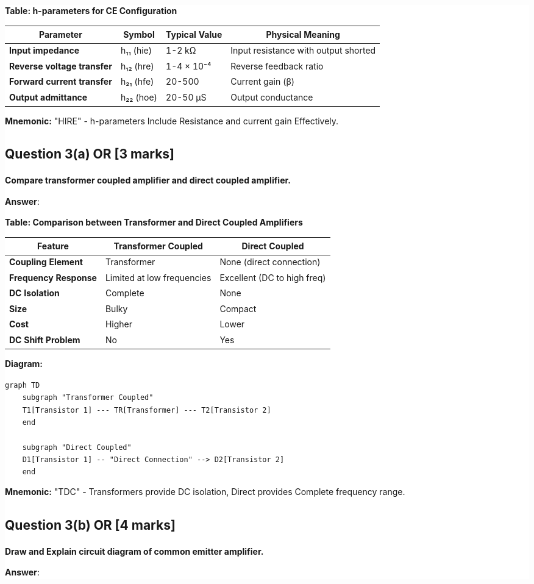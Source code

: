 **Table: h-parameters for CE Configuration**

| Parameter | Symbol | Typical Value | Physical Meaning |
|-----------|--------|---------------|------------------|
| **Input impedance** | h₁₁ (hie) | 1-2 kΩ | Input resistance with output shorted |
| **Reverse voltage transfer** | h₁₂ (hre) | 1-4 × 10⁻⁴ | Reverse feedback ratio |
| **Forward current transfer** | h₂₁ (hfe) | 20-500 | Current gain (β) |
| **Output admittance** | h₂₂ (hoe) | 20-50 μS | Output conductance |

**Mnemonic:** "HIRE" - h-parameters Include Resistance and current gain Effectively.

## Question 3(a) OR [3 marks]

**Compare transformer coupled amplifier and direct coupled amplifier.**

**Answer**:

**Table: Comparison between Transformer and Direct Coupled Amplifiers**

| Feature | Transformer Coupled | Direct Coupled |
|---------|---------------------|---------------|
| **Coupling Element** | Transformer | None (direct connection) |
| **Frequency Response** | Limited at low frequencies | Excellent (DC to high freq) |
| **DC Isolation** | Complete | None |
| **Size** | Bulky | Compact |
| **Cost** | Higher | Lower |
| **DC Shift Problem** | No | Yes |

**Diagram:**

```mermaid
graph TD
    subgraph "Transformer Coupled"
    T1[Transistor 1] --- TR[Transformer] --- T2[Transistor 2]
    end

    subgraph "Direct Coupled"
    D1[Transistor 1] -- "Direct Connection" --> D2[Transistor 2]
    end
```

**Mnemonic:** "TDC" - Transformers provide DC isolation, Direct provides Complete frequency range.

## Question 3(b) OR [4 marks]

**Draw and Explain circuit diagram of common emitter amplifier.**

**Answer**:
